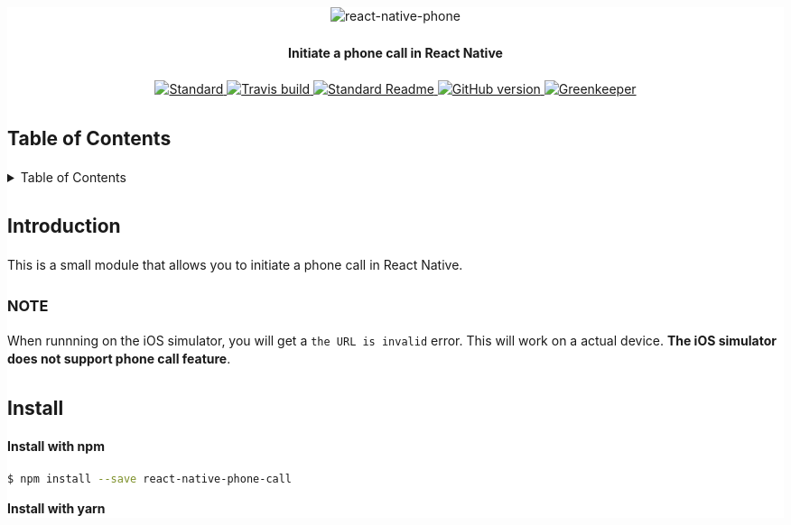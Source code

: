<div align="center">
  <img width="80%" src="media/banner.png" alt="react-native-phone">
</div>
<br>
<div align="center">
  <strong>Initiate a phone call in React Native</strong>
</div>
<br>
<div align="center">
    <a href="https://github.com/feross/standard">
      <img src="https://img.shields.io/badge/code%20style-standard-brightgreen.svg?style=flat-square" alt="Standard" />
    </a>
    <a href="https://travis-ci.org/tiaanduplessis/react-native-phone-call">
      <img src="https://img.shields.io/travis/tiaanduplessis/react-native-phone-call/master.svg?style=flat-square" alt="Travis build" />
    </a>
    <a href="https://github.com/RichardLitt/standard-readme)">
      <img src="https://img.shields.io/badge/standard--readme-OK-green.svg?style=flat-square" alt="Standard Readme" />
    </a>
    <a href="https://badge.fury.io/gh/tiaanduplessis%2Freact-native-phone-call">
      <img src="https://badge.fury.io/gh/tiaanduplessis%2Freact-native-phone-call.svg?style=flat-square" alt="GitHub version" />
   </a>
  <a href="https://greenkeeper.io/">
      <img src="https://badges.greenkeeper.io/tiaanduplessis/react-native-phone-call.svg" alt="Greenkeeper" />
   </a>
  </div>
</div>

<h2>Table of Contents</h2>
<details><summary>Table of Contents</summary></details>


## Introduction

This is a small module that allows you to initiate a phone call in React Native. 

### **NOTE**

When runnning on the iOS simulator, you will get a `the URL is invalid` error. This will work on a actual device. **The iOS simulator does not support phone call feature**.

## Install

**Install with npm**

```sh
$ npm install --save react-native-phone-call
```

**Install with yarn**
